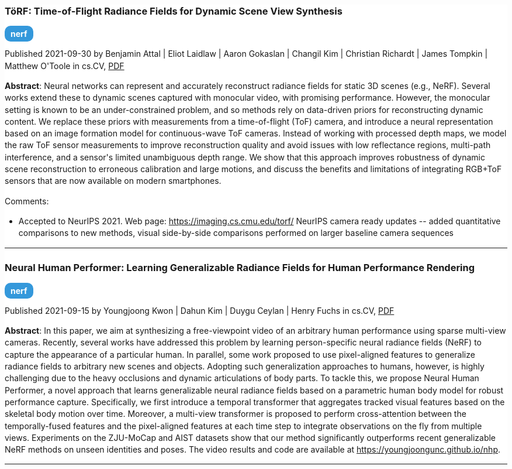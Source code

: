 
### TöRF: Time-of-Flight Radiance Fields for Dynamic Scene View Synthesis

<span for="heading" style="font-weight: bold; background-color: #3498db; color: white; padding: 5px 10px; border-radius: 10px; margin-right: 1em;">nerf</span>

Published 2021-09-30 by Benjamin Attal | Eliot Laidlaw | Aaron Gokaslan | Changil Kim | Christian Richardt | James Tompkin | Matthew O'Toole in cs.CV, [PDF](http://arxiv.org/pdf/2109.15271v2)

**Abstract**: Neural networks can represent and accurately reconstruct radiance fields for
static 3D scenes (e.g., NeRF). Several works extend these to dynamic scenes
captured with monocular video, with promising performance. However, the
monocular setting is known to be an under-constrained problem, and so methods
rely on data-driven priors for reconstructing dynamic content. We replace these
priors with measurements from a time-of-flight (ToF) camera, and introduce a
neural representation based on an image formation model for continuous-wave ToF
cameras. Instead of working with processed depth maps, we model the raw ToF
sensor measurements to improve reconstruction quality and avoid issues with low
reflectance regions, multi-path interference, and a sensor's limited
unambiguous depth range. We show that this approach improves robustness of
dynamic scene reconstruction to erroneous calibration and large motions, and
discuss the benefits and limitations of integrating RGB+ToF sensors that are
now available on modern smartphones.

Comments:
- Accepted to NeurIPS 2021. Web page: https://imaging.cs.cmu.edu/torf/
  NeurIPS camera ready updates -- added quantitative comparisons to new
  methods, visual side-by-side comparisons performed on larger baseline camera
  sequences

---

### Neural Human Performer: Learning Generalizable Radiance Fields for Human  Performance Rendering

<span for="heading" style="font-weight: bold; background-color: #3498db; color: white; padding: 5px 10px; border-radius: 10px; margin-right: 1em;">nerf</span>

Published 2021-09-15 by Youngjoong Kwon | Dahun Kim | Duygu Ceylan | Henry Fuchs in cs.CV, [PDF](http://arxiv.org/pdf/2109.07448v1)

**Abstract**: In this paper, we aim at synthesizing a free-viewpoint video of an arbitrary
human performance using sparse multi-view cameras. Recently, several works have
addressed this problem by learning person-specific neural radiance fields
(NeRF) to capture the appearance of a particular human. In parallel, some work
proposed to use pixel-aligned features to generalize radiance fields to
arbitrary new scenes and objects. Adopting such generalization approaches to
humans, however, is highly challenging due to the heavy occlusions and dynamic
articulations of body parts. To tackle this, we propose Neural Human Performer,
a novel approach that learns generalizable neural radiance fields based on a
parametric human body model for robust performance capture. Specifically, we
first introduce a temporal transformer that aggregates tracked visual features
based on the skeletal body motion over time. Moreover, a multi-view transformer
is proposed to perform cross-attention between the temporally-fused features
and the pixel-aligned features at each time step to integrate observations on
the fly from multiple views. Experiments on the ZJU-MoCap and AIST datasets
show that our method significantly outperforms recent generalizable NeRF
methods on unseen identities and poses. The video results and code are
available at https://youngjoongunc.github.io/nhp.

---